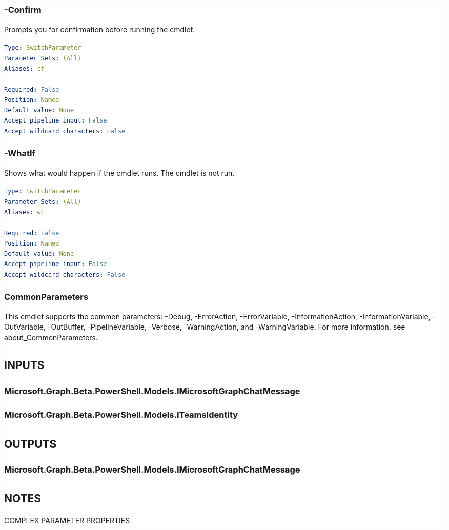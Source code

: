 ### -Confirm
Prompts you for confirmation before running the cmdlet.

```yaml
Type: SwitchParameter
Parameter Sets: (All)
Aliases: cf

Required: False
Position: Named
Default value: None
Accept pipeline input: False
Accept wildcard characters: False
```

### -WhatIf
Shows what would happen if the cmdlet runs.
The cmdlet is not run.

```yaml
Type: SwitchParameter
Parameter Sets: (All)
Aliases: wi

Required: False
Position: Named
Default value: None
Accept pipeline input: False
Accept wildcard characters: False
```

### CommonParameters
This cmdlet supports the common parameters: -Debug, -ErrorAction, -ErrorVariable, -InformationAction, -InformationVariable, -OutVariable, -OutBuffer, -PipelineVariable, -Verbose, -WarningAction, and -WarningVariable. For more information, see [about_CommonParameters](http://go.microsoft.com/fwlink/?LinkID=113216).

## INPUTS

### Microsoft.Graph.Beta.PowerShell.Models.IMicrosoftGraphChatMessage
### Microsoft.Graph.Beta.PowerShell.Models.ITeamsIdentity
## OUTPUTS

### Microsoft.Graph.Beta.PowerShell.Models.IMicrosoftGraphChatMessage
## NOTES
COMPLEX PARAMETER PROPERTIES

